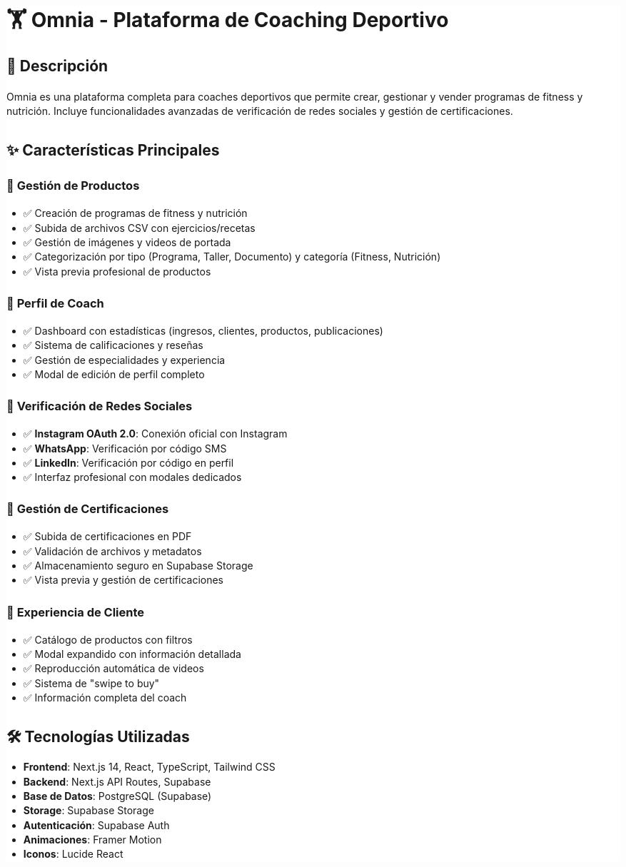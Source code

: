 # 🏋️ Omnia - Plataforma de Coaching Deportivo

## 🚀 Descripción

Omnia es una plataforma completa para coaches deportivos que permite crear, gestionar y vender programas de fitness y nutrición. Incluye funcionalidades avanzadas de verificación de redes sociales y gestión de certificaciones.

## ✨ Características Principales

### 🎯 **Gestión de Productos**
- ✅ Creación de programas de fitness y nutrición
- ✅ Subida de archivos CSV con ejercicios/recetas
- ✅ Gestión de imágenes y videos de portada
- ✅ Categorización por tipo (Programa, Taller, Documento) y categoría (Fitness, Nutrición)
- ✅ Vista previa profesional de productos

### 👥 **Perfil de Coach**
- ✅ Dashboard con estadísticas (ingresos, clientes, productos, publicaciones)
- ✅ Sistema de calificaciones y reseñas
- ✅ Gestión de especialidades y experiencia
- ✅ Modal de edición de perfil completo

### 🔗 **Verificación de Redes Sociales**
- ✅ **Instagram OAuth 2.0**: Conexión oficial con Instagram
- ✅ **WhatsApp**: Verificación por código SMS
- ✅ **LinkedIn**: Verificación por código en perfil
- ✅ Interfaz profesional con modales dedicados

### 📜 **Gestión de Certificaciones**
- ✅ Subida de certificaciones en PDF
- ✅ Validación de archivos y metadatos
- ✅ Almacenamiento seguro en Supabase Storage
- ✅ Vista previa y gestión de certificaciones

### 🛒 **Experiencia de Cliente**
- ✅ Catálogo de productos con filtros
- ✅ Modal expandido con información detallada
- ✅ Reproducción automática de videos
- ✅ Sistema de "swipe to buy"
- ✅ Información completa del coach

## 🛠️ Tecnologías Utilizadas

- **Frontend**: Next.js 14, React, TypeScript, Tailwind CSS
- **Backend**: Next.js API Routes, Supabase
- **Base de Datos**: PostgreSQL (Supabase)
- **Storage**: Supabase Storage
- **Autenticación**: Supabase Auth
- **Animaciones**: Framer Motion
- **Iconos**: Lucide React
